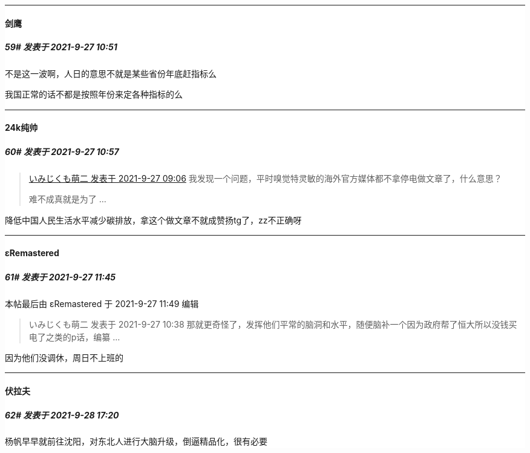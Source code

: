 
*****

####  剑鹰  
##### 59#       发表于 2021-9-27 10:51


不是这一波啊，人日的意思不就是某些省份年底赶指标么

我国正常的话不都是按照年份来定各种指标的么


*****

####  24k纯帅  
##### 60#       发表于 2021-9-27 10:57


<blockquote><a href="httphttps://bbs.saraba1st.com/2b/forum.php?mod=redirect&amp;goto=findpost&amp;pid=52905900&amp;ptid=2028883" target="_blank">いみじくも萌二 发表于 2021-9-27 09:06</a>
我发现一个问题，平时嗅觉特灵敏的海外官方媒体都不拿停电做文章了，什么意思？


难不成真就是为了 ...</blockquote>
降低中国人民生活水平减少碳排放，拿这个做文章不就成赞扬tg了，zz不正确呀




*****

####  εRemastered  
##### 61#       发表于 2021-9-27 11:45


 本帖最后由 εRemastered 于 2021-9-27 11:49 编辑 
<blockquote>いみじくも萌二 发表于 2021-9-27 10:38
那就更奇怪了，发挥他们平常的脑洞和水平，随便脑补一个因为政府帮了恒大所以没钱买电了之类的p话，编纂 ...</blockquote>
因为他们没调休，周日不上班的




*****

####  伏拉夫  
##### 62#       发表于 2021-9-28 17:20


杨帆早早就前往沈阳，对东北人进行大脑升级，倒逼精品化，很有必要



